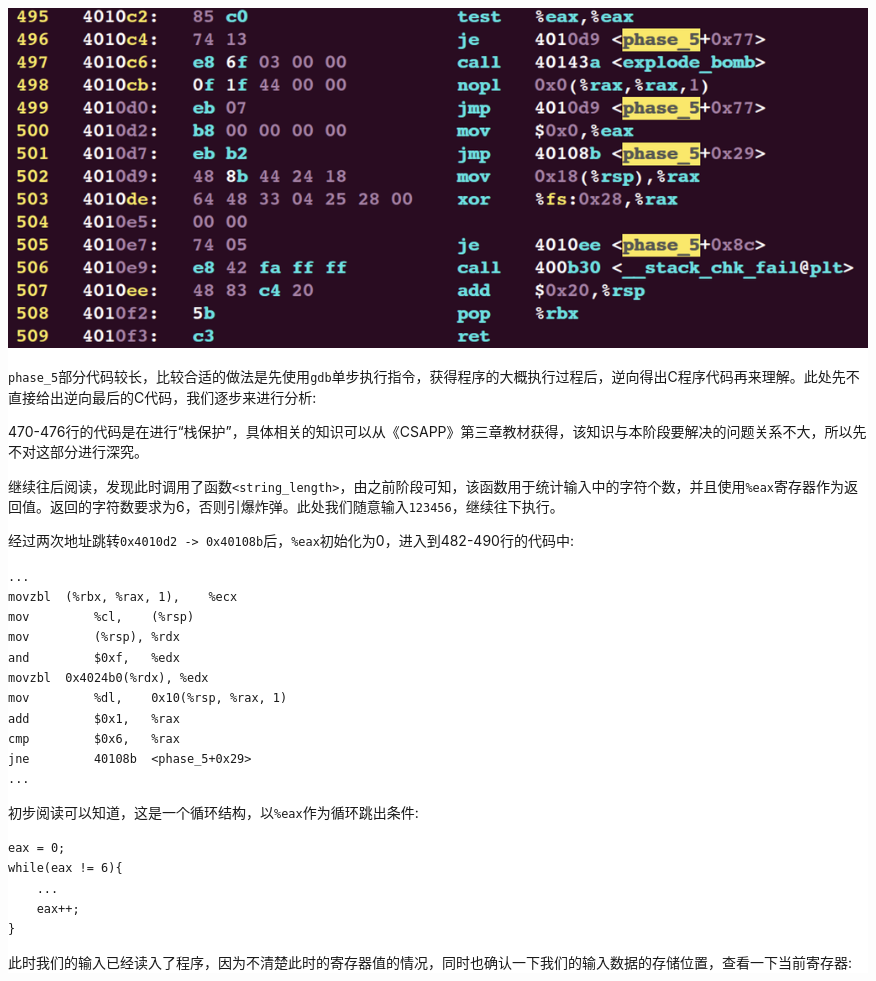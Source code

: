 ![phase_5-1](./pic/phase_5-2.png)

`phase_5`部分代码较长，比较合适的做法是先使用`gdb`单步执行指令，获得程序的大概执行过程后，逆向得出C程序代码再来理解。此处先不直接给出逆向最后的C代码，我们逐步来进行分析:

470-476行的代码是在进行“栈保护”，具体相关的知识可以从《CSAPP》第三章教材获得，该知识与本阶段要解决的问题关系不大，所以先不对这部分进行深究。

继续往后阅读，发现此时调用了函数`<string_length>`，由之前阶段可知，该函数用于统计输入中的字符个数，并且使用`%eax`寄存器作为返回值。返回的字符数要求为6，否则引爆炸弹。此处我们随意输入`123456`，继续往下执行。

经过两次地址跳转`0x4010d2 -> 0x40108b`后，`%eax`初始化为0，进入到482-490行的代码中:

```x86asm
...
movzbl	(%rbx, %rax, 1),	%ecx
mov			%cl,	(%rsp)
mov			(%rsp),	%rdx
and			$0xf,	%edx
movzbl	0x4024b0(%rdx),	%edx
mov			%dl,	0x10(%rsp, %rax, 1)
add			$0x1,	%rax
cmp			$0x6,	%rax
jne			40108b	<phase_5+0x29>
...
```

初步阅读可以知道，这是一个循环结构，以`%eax`作为循环跳出条件:
```
eax = 0;
while(eax != 6){
	...
	eax++;
}
```
此时我们的输入已经读入了程序，因为不清楚此时的寄存器值的情况，同时也确认一下我们的输入数据的存储位置，查看一下当前寄存器:
